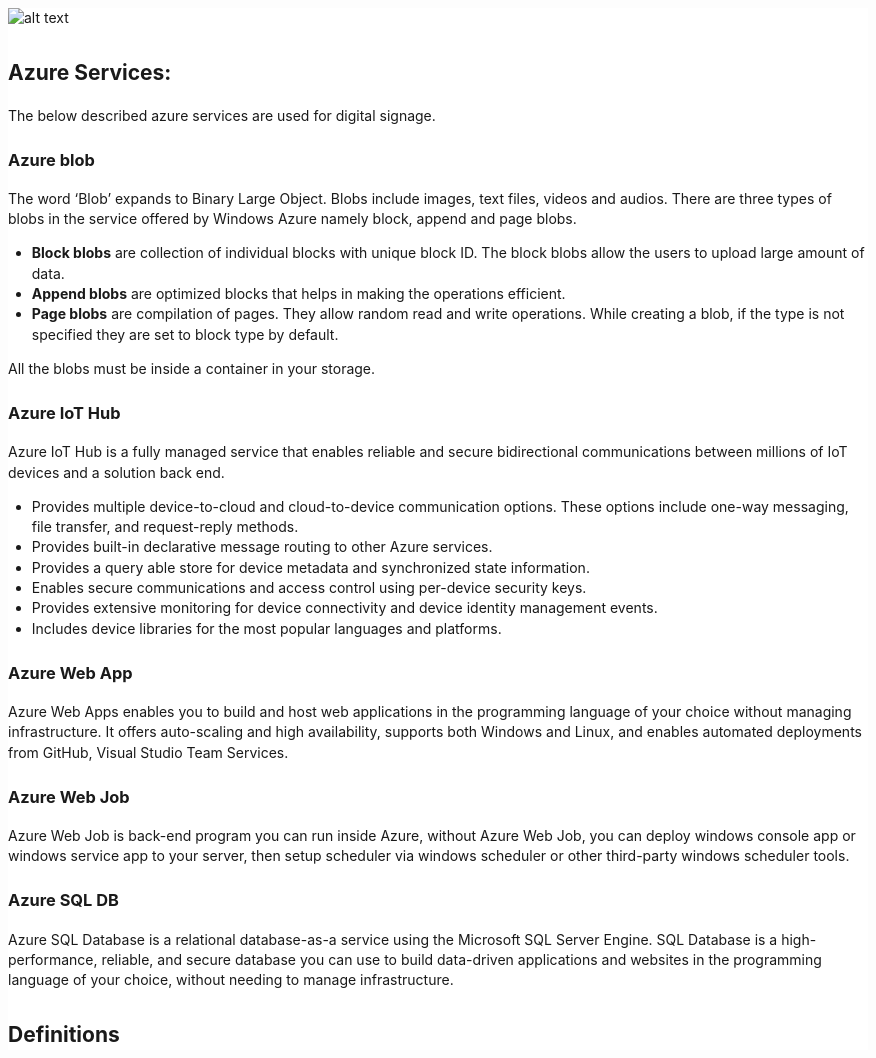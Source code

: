 ![alt text](https://github.com/sysgain/Wipro_DigitalSignage/raw/Monitoring/images/1%20.png)

## Azure Services:

The below described azure services are used for digital signage.

###  Azure blob

The word ‘Blob’ expands to Binary Large Object. Blobs include images, text files, videos and audios. There are three types of blobs in the service offered by Windows Azure namely block, append and page blobs.

-   **Block blobs** are collection of individual blocks with unique block ID. The block blobs allow the users to upload large amount of data.
-	**Append blobs** are optimized blocks that helps in making the operations efficient.
-	**Page blobs** are compilation of pages. They allow random read and write operations. While creating a blob, if the type is not specified they are set to block type by default.

All the blobs must be inside a container in your storage. 


###  Azure IoT Hub 

Azure IoT Hub is a fully managed service that enables reliable and secure bidirectional communications between millions of IoT devices and a solution back end. 
- Provides multiple device-to-cloud and cloud-to-device communication options. These options include one-way messaging, file transfer, and request-reply methods.
- Provides built-in declarative message routing to other Azure services.
- Provides a query able store for device metadata and synchronized state information.
- Enables secure communications and access control using per-device security keys. 
- Provides extensive monitoring for device connectivity and device identity management events.
- Includes device libraries for the most popular languages and platforms.

###  Azure Web App 

Azure Web Apps enables you to build and host web applications in the programming language of your choice without managing infrastructure. It offers auto-scaling and high availability, supports both Windows and Linux, and enables automated deployments from GitHub, Visual Studio Team Services.

###  Azure Web Job

Azure Web Job is back-end program you can run inside Azure, without Azure Web Job, you can deploy windows console app or windows service app to your server, then setup scheduler via windows scheduler or other third-party windows scheduler tools. 

###  Azure SQL DB

Azure SQL Database is a relational database-as-a service using the Microsoft SQL Server Engine. SQL Database is a high-performance, reliable, and secure database you can use to build data-driven applications and websites in the programming language of your choice, without needing to manage infrastructure.

## Definitions
